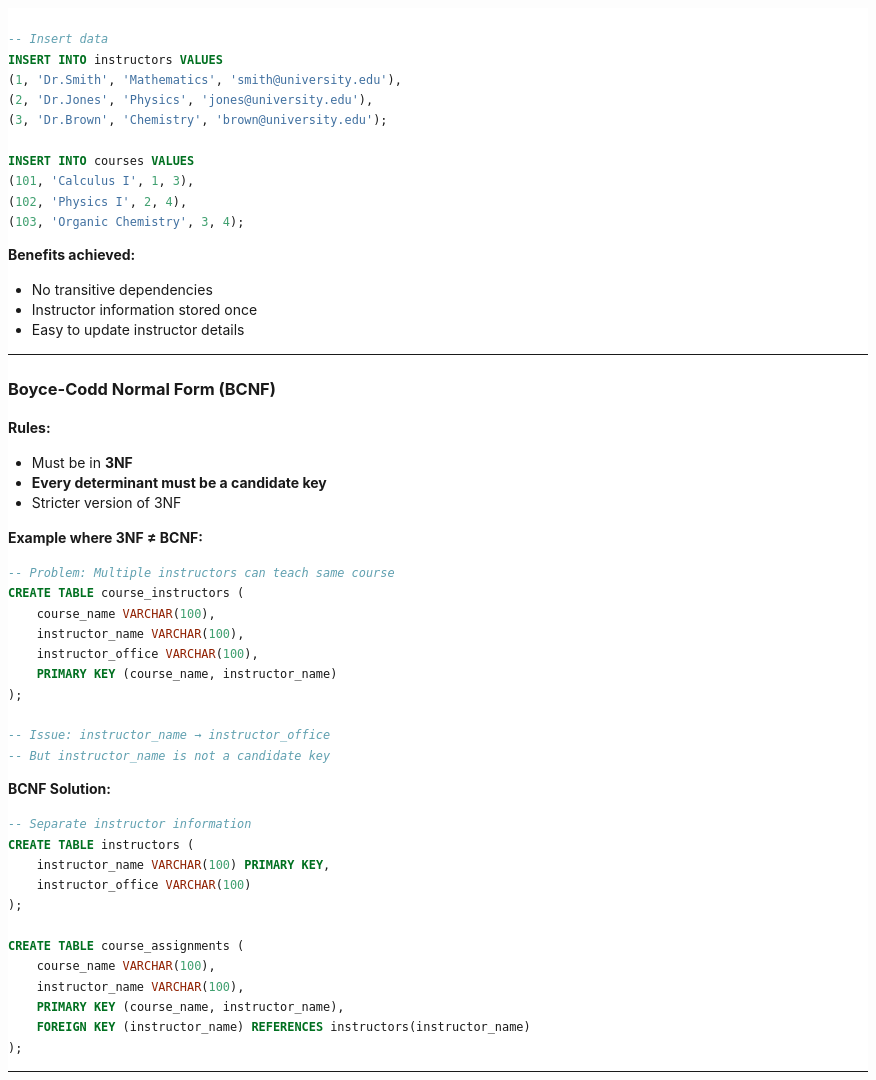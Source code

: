 ```sql

-- Insert data
INSERT INTO instructors VALUES 
(1, 'Dr.Smith', 'Mathematics', 'smith@university.edu'),
(2, 'Dr.Jones', 'Physics', 'jones@university.edu'),
(3, 'Dr.Brown', 'Chemistry', 'brown@university.edu');

INSERT INTO courses VALUES 
(101, 'Calculus I', 1, 3),
(102, 'Physics I', 2, 4),
(103, 'Organic Chemistry', 3, 4);
```

**Benefits achieved:**
- No transitive dependencies
- Instructor information stored once
- Easy to update instructor details

---

### **Boyce-Codd Normal Form (BCNF)**

**Rules:**
- Must be in **3NF**
- **Every determinant must be a candidate key**
- Stricter version of 3NF

**Example where 3NF ≠ BCNF:**
```sql
-- Problem: Multiple instructors can teach same course
CREATE TABLE course_instructors (
    course_name VARCHAR(100),
    instructor_name VARCHAR(100),
    instructor_office VARCHAR(100),
    PRIMARY KEY (course_name, instructor_name)
);

-- Issue: instructor_name → instructor_office
-- But instructor_name is not a candidate key
```

**BCNF Solution:**
```sql
-- Separate instructor information
CREATE TABLE instructors (
    instructor_name VARCHAR(100) PRIMARY KEY,
    instructor_office VARCHAR(100)
);

CREATE TABLE course_assignments (
    course_name VARCHAR(100),
    instructor_name VARCHAR(100),
    PRIMARY KEY (course_name, instructor_name),
    FOREIGN KEY (instructor_name) REFERENCES instructors(instructor_name)
);
```

---
